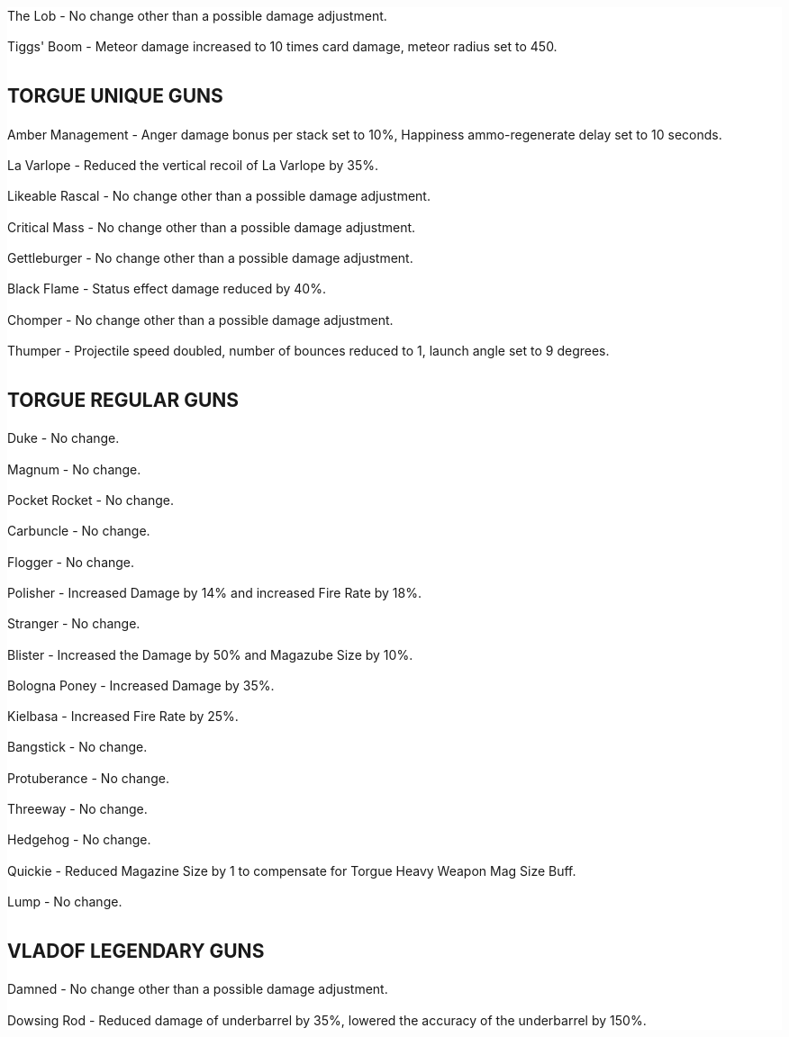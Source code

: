 The Lob - No change other than a possible damage adjustment.

Tiggs' Boom - Meteor damage increased to 10 times card damage, meteor radius set to 450.

TORGUE UNIQUE GUNS
------------------
Amber Management - Anger damage bonus per stack set to 10%, Happiness ammo-regenerate delay set to 10 seconds.

La Varlope - Reduced the vertical recoil of La Varlope by 35%.

Likeable Rascal - No change other than a possible damage adjustment.

Critical Mass - No change other than a possible damage adjustment.

Gettleburger - No change other than a possible damage adjustment.

Black Flame - Status effect damage reduced by 40%.

Chomper - No change other than a possible damage adjustment.

Thumper - Projectile speed doubled, number of bounces reduced to 1, launch angle set to 9 degrees.

TORGUE REGULAR GUNS
-------------------
Duke - No change.

Magnum - No change.

Pocket Rocket - No change.

Carbuncle - No change.

Flogger - No change.

Polisher - Increased Damage by 14% and increased Fire Rate by 18%.

Stranger - No change.

Blister - Increased the Damage by 50% and Magazube Size by 10%.

Bologna Poney - Increased Damage by 35%.

Kielbasa - Increased Fire Rate by 25%.

Bangstick - No change.

Protuberance - No change.

Threeway - No change.

Hedgehog - No change.

Quickie - Reduced Magazine Size by 1 to compensate for Torgue Heavy Weapon Mag Size Buff.

Lump - No change.


VLADOF LEGENDARY GUNS
---------------------
Damned - No change other than a possible damage adjustment.

Dowsing Rod - Reduced damage of underbarrel by 35%, lowered the accuracy of the underbarrel by 150%.
